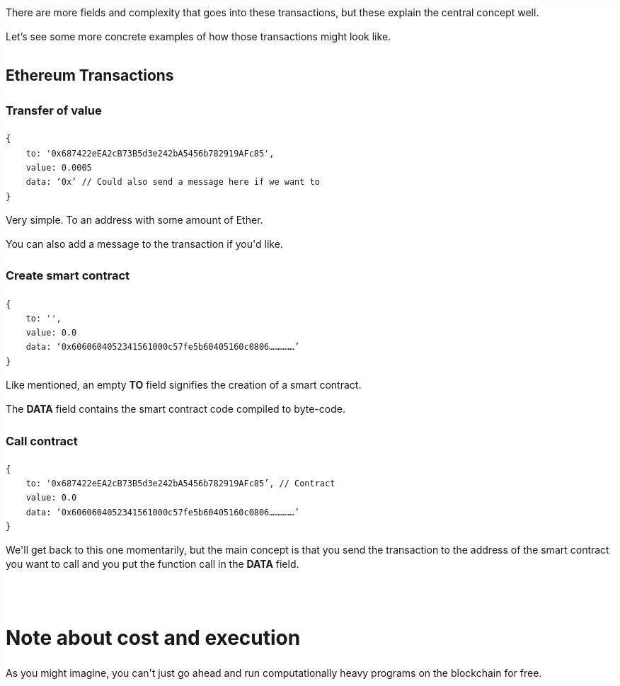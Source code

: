 There are more fields and complexity that goes into these transactions, but these explain the central concept well.

Let’s see some more concrete examples of how those transactions might look like.


## Ethereum Transactions

### Transfer of value

```
{
    to: '0x687422eEA2cB73B5d3e242bA5456b782919AFc85',
    value: 0.0005
    data: ‘0x’ // Could also send a message here if we want to
}
```
Very simple. To an address with some amount of Ether. 

You can also add a message to the transaction if you'd like.


### Create smart contract

```
{
    to: '',
    value: 0.0
    data: ‘0x6060604052341561000c57fe5b60405160c0806……………’
}
```
Like mentioned, an empty **TO** field signifies the creation of a smart contract. 

The **DATA** field contains the smart contract code compiled to byte-code.

### Call contract

```
{
    to: '0x687422eEA2cB73B5d3e242bA5456b782919AFc85’, // Contract
    value: 0.0
    data: ‘0x6060604052341561000c57fe5b60405160c0806……………’
}
```
We'll get back to this one momentarily, but the main concept is that you send the transaction to the address of the smart contract you want to call and you put the function call in the **DATA** field. 

&nbsp;

# Note about cost and execution

As you might imagine, you can't just go ahead and run computationally heavy programs on the blockchain for free.
